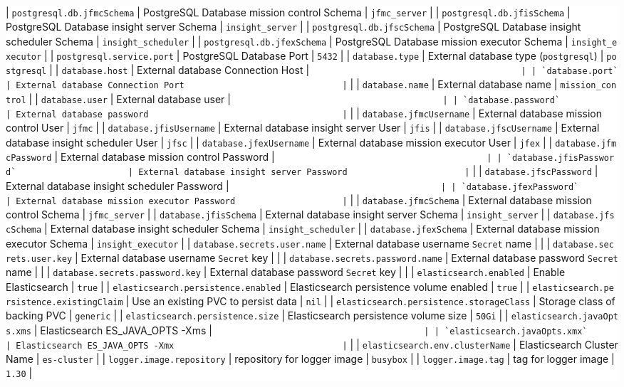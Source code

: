 | `postgresql.db.jfmcSchema`                   | PostgreSQL Database mission control Schema                      | `jfmc_server`                               |
| `postgresql.db.jfisSchema`                   | PostgreSQL Database insight server Schema                       | `insight_server`                            |
| `postgresql.db.jfscSchema`                   | PostgreSQL Database insight scheduler Schema                    | `insight_scheduler`                         |
| `postgresql.db.jfexSchema`                   | PostgreSQL Database mission executor Schema                     | `insight_executor`                          |
| `postgresql.service.port`                    | PostgreSQL Database Port                                        | `5432`                                      |
| `database.type`                              | External database type (`postgresql`)                           | `postgresql`                                |
| `database.host`                              | External database Connection Host                               | ``                                          |
| `database.port`                              | External database Connection Port                               | ``                                          |
| `database.name`                              | External database name                                          | `mission_control`                           |
| `database.user`                              | External database user                                          | ``                                          |
| `database.password`                          | External database password                                      | ``                                          |
| `database.jfmcUsername`                      | External database mission control User                          | `jfmc`                                      |
| `database.jfisUsername`                      | External database insight server User                           | `jfis`                                      |
| `database.jfscUsername`                      | External database insight scheduler User                        | `jfsc`                                      |
| `database.jfexUsername`                      | External database mission executor User                         | `jfex`                                      |
| `database.jfmcPassword`                      | External database mission control Password                      | ``                                          |
| `database.jfisPassword`                      | External database insight server Password                       | ``                                          |
| `database.jfscPassword`                      | External database insight scheduler Password                    | ``                                          |
| `database.jfexPassword`                      | External database mission executor Password                     | ``                                          |
| `database.jfmcSchema`                        | External database mission control Schema                        | `jfmc_server`                               |
| `database.jfisSchema`                        | External database insight server Schema                         | `insight_server`                            |
| `database.jfscSchema`                        | External database insight scheduler Schema                      | `insight_scheduler`                         |
| `database.jfexSchema`                        | External database mission executor Schema                       | `insight_executor`                          |
| `database.secrets.user.name`                 | External database username `Secret` name                        |                                             |
| `database.secrets.user.key`                  | External database username `Secret` key                         |                                             |
| `database.secrets.password.name`             | External database password `Secret` name                        |                                             |
| `database.secrets.password.key`              | External database password `Secret` key                         |                                             |
| `elasticsearch.enabled`                      | Enable Elasticsearch                                            | `true`                                      |
| `elasticsearch.persistence.enabled`          | Elasticsearch persistence volume enabled                        | `true`                                      |
| `elasticsearch.persistence.existingClaim`    | Use an existing PVC to persist data                             | `nil`                                       |
| `elasticsearch.persistence.storageClass`     | Storage class of backing PVC                                    | `generic`                                   |
| `elasticsearch.persistence.size`             | Elasticsearch persistence volume size                           | `50Gi`                                      |
| `elasticsearch.javaOpts.xms`                 | Elasticsearch ES_JAVA_OPTS -Xms                                 | ``                                          |
| `elasticsearch.javaOpts.xmx`                 | Elasticsearch ES_JAVA_OPTS -Xmx                                 | ``                                          |
| `elasticsearch.env.clusterName`              | Elasticsearch Cluster Name                                      | `es-cluster`                                |
| `logger.image.repository`                    | repository for logger image                                     | `busybox`                                   |
| `logger.image.tag`                           | tag for logger image                                            | `1.30`                                      |